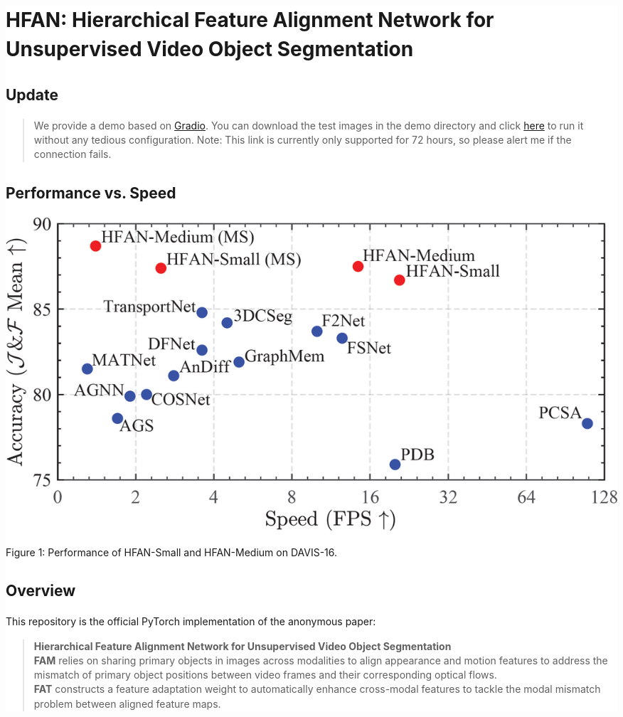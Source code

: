 #  HFAN: Hierarchical Feature Alignment Network for Unsupervised Video Object Segmentation

## Update
> We provide a demo based on [Gradio](https://www.gradio.app/). You can download the test images in the demo directory and click [here](https://22164.gradio.app) to run it without any tedious configuration. Note: This link is currently only supported for 72 hours, so please alert me if the connection fails.<br>


## Performance vs. Speed
![HFAN](assets/hfan_performance.png)

Figure 1: Performance of HFAN-Small and HFAN-Medium on DAVIS-16.

## Overview
This repository is the official PyTorch implementation of the anonymous paper:
> **Hierarchical Feature Alignment Network for Unsupervised Video Object Segmentation**<br>
> **FAM** relies on sharing primary objects in images across modalities to align appearance and motion features  to address the mismatch of primary object positions between video frames and their corresponding optical flows. <br>
> **FAT** constructs a feature adaptation weight to automatically enhance cross-modal features to tackle the modal mismatch problem between aligned feature maps.<br>
